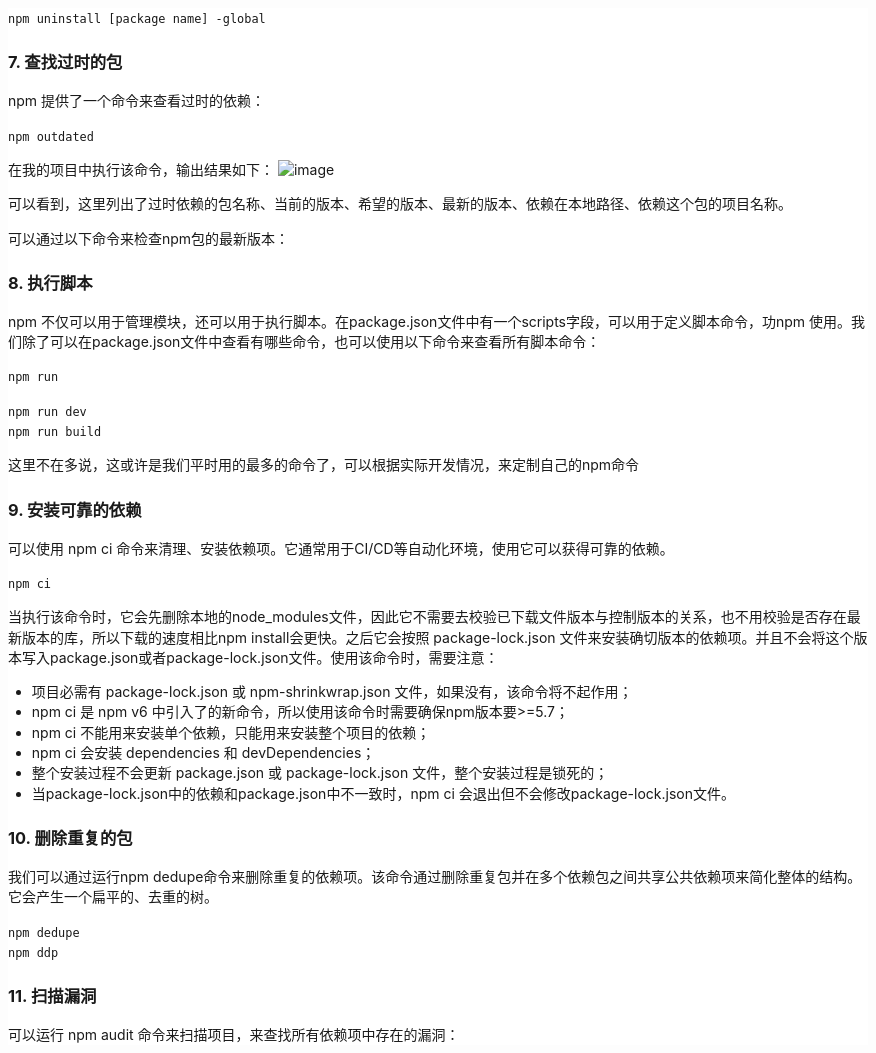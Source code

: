 
```
npm uninstall [package name] -global
```


### 7. 查找过时的包
npm 提供了一个命令来查看过时的依赖：

```
npm outdated
```
在我的项目中执行该命令，输出结果如下：
![image](http://m.qpic.cn/psc?/V52J64qB1LA3XS0OcHIY3uJDgi3mLpVe/45NBuzDIW489QBoVep5mccEkIdJ16SKgfCwf3uAvmHP1jZJltpQmvMKbVSWgN2AFyQA1.f7wpeHqoOM4H5wlHOYWI6Qi6Ss7wc..yBQjhmg!/b&bo=2QMAAgAAAAABF.g!&rf=viewer_4)

可以看到，这里列出了过时依赖的包名称、当前的版本、希望的版本、最新的版本、依赖在本地路径、依赖这个包的项目名称。​

可以通过以下命令来检查npm包的最新版本：
### 8. 执行脚本
npm 不仅可以用于管理模块，还可以用于执行脚本。在package.json文件中有一个scripts字段，可以用于定义脚本命令，功npm 使用。我们除了可以在package.json文件中查看有哪些命令，也可以使用以下命令来查看所有脚本命令：

```
npm run
```

```
npm run dev
npm run build
```


这里不在多说，这或许是我们平时用的最多的命令了，可以根据实际开发情况，来定制自己的npm命令
### 9. 安装可靠的依赖
可以使用 npm ci 命令来清理、安装依赖项。它通常用于CI/CD等自动化环境，使用它可以获得可靠的依赖。


```
npm ci
```
当执行该命令时，它会先删除本地的node_modules文件，因此它不需要去校验已下载文件版本与控制版本的关系，也不用校验是否存在最新版本的库，所以下载的速度相比npm install会更快。之后它会按照 package-lock.json 文件来安装确切版本的依赖项。并且不会将这个版本写入package.json或者package-lock.json文件。
​
使用该命令时，需要注意：

+ 项目必需有 package-lock.json 或 npm-shrinkwrap.json 文件，如果没有，该命令将不起作用；
+ npm ci 是 npm v6 中引入了的新命令，所以使用该命令时需要确保npm版本要>=5.7；
+ npm ci 不能用来安装单个依赖，只能用来安装整个项目的依赖；
+ npm ci 会安装 dependencies 和 devDependencies；
+ 整个安装过程不会更新 package.json 或 package-lock.json 文件，整个安装过程是锁死的；
+ 当package-lock.json中的依赖和package.json中不一致时，npm ci 会退出但不会修改package-lock.json文件。

### 10. 删除重复的包
我们可以通过运行npm dedupe命令来删除重复的依赖项。该命令通过删除重复包并在多个依赖包之间共享公共依赖项来简化整体的结构。它会产生一个扁平的、去重的树。

```
npm dedupe
npm ddp

```
### 11. 扫描漏洞
可以运行 npm audit 命令来扫描项目，来查找所有依赖项中存在的漏洞：
